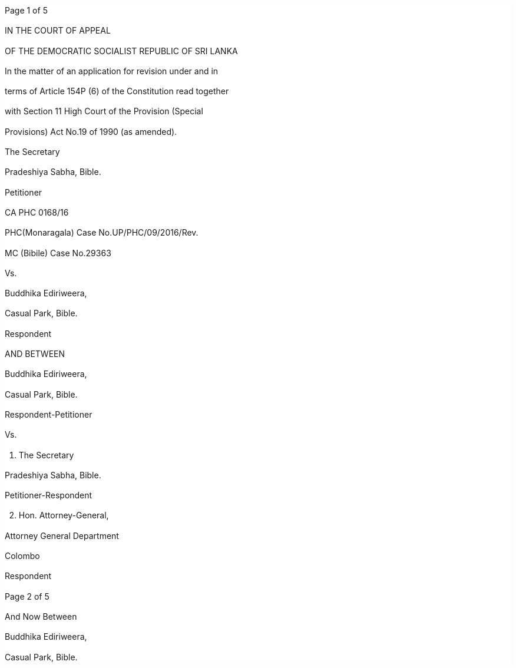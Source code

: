 Page 1 of 5

IN THE COURT OF APPEAL

OF THE DEMOCRATIC SOCIALIST REPUBLIC OF SRI LANKA

In the matter of an application for revision under and in

terms of Article 154P (6) of the Constitution read together

with Section 11 High Court of the Provision (Special

Provisions) Act No.19 of 1990 (as amended).

The Secretary

Pradeshiya Sabha, Bible.

Petitioner

CA PHC 0168/16

PHC(Monaragala) Case No.UP/PHC/09/2016/Rev.

MC (Bibile) Case No.29363

Vs.

Buddhika Ediriweera,

Casual Park, Bible.

Respondent

AND BETWEEN

Buddhika Ediriweera,

Casual Park, Bible.

Respondent-Petitioner

Vs.

1. The Secretary

Pradeshiya Sabha, Bible.

Petitioner-Respondent

2. Hon. Attorney-General,

Attorney General Department

Colombo

Respondent

Page 2 of 5

And Now Between

Buddhika Ediriweera,

Casual Park, Bible.
